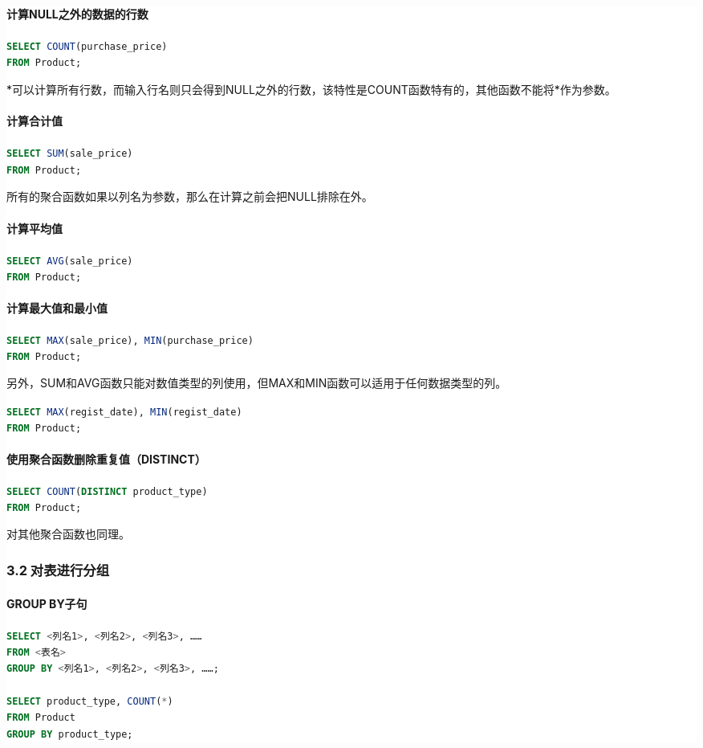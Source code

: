 #### 计算NULL之外的数据的行数

```SQL
SELECT COUNT(purchase_price)
FROM Product;
```

*可以计算所有行数，而输入行名则只会得到NULL之外的行数，该特性是COUNT函数特有的，其他函数不能将\*作为参数。

#### 计算合计值

```SQL
SELECT SUM(sale_price)
FROM Product;
```

所有的聚合函数如果以列名为参数，那么在计算之前会把NULL排除在外。

#### 计算平均值

```SQL
SELECT AVG(sale_price)
FROM Product;
```

#### 计算最大值和最小值

```SQL
SELECT MAX(sale_price), MIN(purchase_price)
FROM Product;
```

另外，SUM和AVG函数只能对数值类型的列使用，但MAX和MIN函数可以适用于任何数据类型的列。

```SQL
SELECT MAX(regist_date), MIN(regist_date)
FROM Product;
```

#### 使用聚合函数删除重复值（DISTINCT）

```SQL
SELECT COUNT(DISTINCT product_type)
FROM Product;
```

对其他聚合函数也同理。

### 3.2 对表进行分组

#### GROUP BY子句

```SQL
SELECT <列名1>, <列名2>, <列名3>, ……
FROM <表名>
GROUP BY <列名1>, <列名2>, <列名3>, ……;

SELECT product_type, COUNT(*)
FROM Product
GROUP BY product_type;
```

